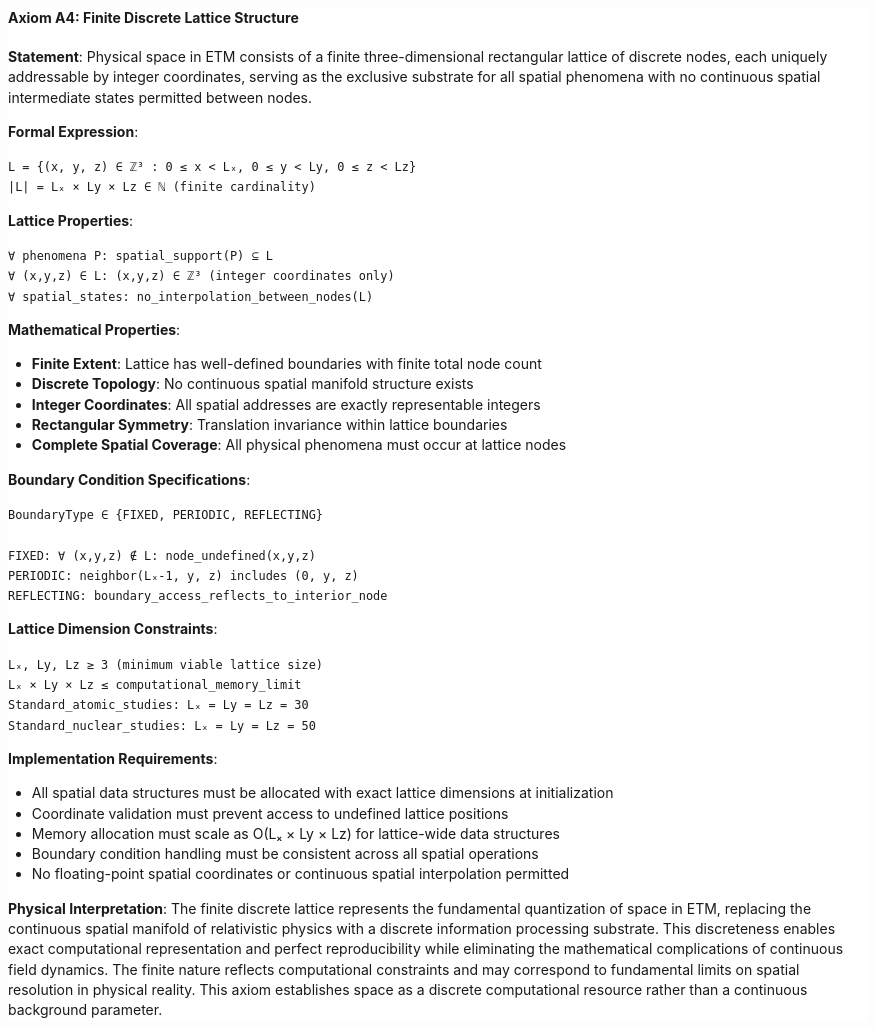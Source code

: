 
#### Axiom A4: Finite Discrete Lattice Structure

**Statement**: Physical space in ETM consists of a finite three-dimensional rectangular lattice of discrete nodes, each uniquely addressable by integer coordinates, serving as the exclusive substrate for all spatial phenomena with no continuous spatial intermediate states permitted between nodes.

**Formal Expression**:
```
L = {(x, y, z) ∈ ℤ³ : 0 ≤ x < Lₓ, 0 ≤ y < Ly, 0 ≤ z < Lz}
|L| = Lₓ × Ly × Lz ∈ ℕ (finite cardinality)
```

**Lattice Properties**:
```
∀ phenomena P: spatial_support(P) ⊆ L
∀ (x,y,z) ∈ L: (x,y,z) ∈ ℤ³ (integer coordinates only)
∀ spatial_states: no_interpolation_between_nodes(L)
```

**Mathematical Properties**:
- **Finite Extent**: Lattice has well-defined boundaries with finite total node count
- **Discrete Topology**: No continuous spatial manifold structure exists
- **Integer Coordinates**: All spatial addresses are exactly representable integers
- **Rectangular Symmetry**: Translation invariance within lattice boundaries
- **Complete Spatial Coverage**: All physical phenomena must occur at lattice nodes

**Boundary Condition Specifications**:
```
BoundaryType ∈ {FIXED, PERIODIC, REFLECTING}

FIXED: ∀ (x,y,z) ∉ L: node_undefined(x,y,z)
PERIODIC: neighbor(Lₓ-1, y, z) includes (0, y, z)
REFLECTING: boundary_access_reflects_to_interior_node
```

**Lattice Dimension Constraints**:
```
Lₓ, Ly, Lz ≥ 3 (minimum viable lattice size)
Lₓ × Ly × Lz ≤ computational_memory_limit
Standard_atomic_studies: Lₓ = Ly = Lz = 30
Standard_nuclear_studies: Lₓ = Ly = Lz = 50
```

**Implementation Requirements**:
- All spatial data structures must be allocated with exact lattice dimensions at initialization
- Coordinate validation must prevent access to undefined lattice positions
- Memory allocation must scale as O(Lₓ × Ly × Lz) for lattice-wide data structures
- Boundary condition handling must be consistent across all spatial operations
- No floating-point spatial coordinates or continuous spatial interpolation permitted

**Physical Interpretation**: The finite discrete lattice represents the fundamental quantization of space in ETM, replacing the continuous spatial manifold of relativistic physics with a discrete information processing substrate. This discreteness enables exact computational representation and perfect reproducibility while eliminating the mathematical complications of continuous field dynamics. The finite nature reflects computational constraints and may correspond to fundamental limits on spatial resolution in physical reality. This axiom establishes space as a discrete computational resource rather than a continuous background parameter.
